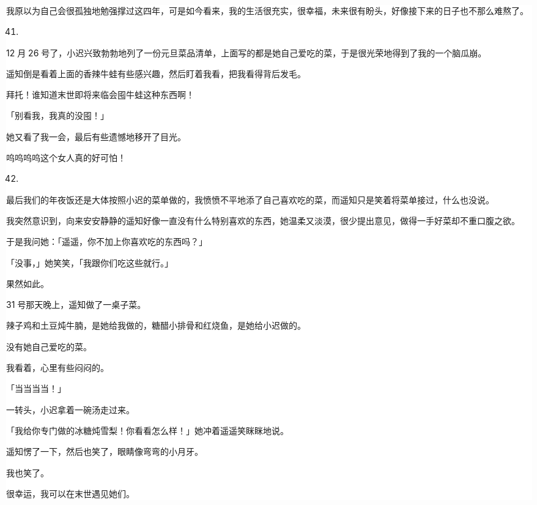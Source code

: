
我原以为自己会很孤独地勉强撑过这四年，可是如今看来，我的生活很充实，很幸福，未来很有盼头，好像接下来的日子也不那么难熬了。


41.


12 月 26 号了，小迟兴致勃勃地列了一份元旦菜品清单，上面写的都是她自己爱吃的菜，于是很光荣地得到了我的一个脑瓜崩。


遥知倒是看着上面的香辣牛蛙有些感兴趣，然后盯着我看，把我看得背后发毛。


拜托！谁知道末世即将来临会囤牛蛙这种东西啊！


「别看我，我真的没囤！」


她又看了我一会，最后有些遗憾地移开了目光。


呜呜呜呜这个女人真的好可怕！


42.


最后我们的年夜饭还是大体按照小迟的菜单做的，我愤愤不平地添了自己喜欢吃的菜，而遥知只是笑着将菜单接过，什么也没说。


我突然意识到，向来安安静静的遥知好像一直没有什么特别喜欢的东西，她温柔又淡漠，很少提出意见，做得一手好菜却不重口腹之欲。


于是我问她：「遥遥，你不加上你喜欢吃的东西吗？」


「没事，」她笑笑，「我跟你们吃这些就行。」


果然如此。


31 号那天晚上，遥知做了一桌子菜。


辣子鸡和土豆炖牛腩，是她给我做的，糖醋小排骨和红烧鱼，是她给小迟做的。


没有她自己爱吃的菜。


我看着，心里有些闷闷的。


「当当当当！」


一转头，小迟拿着一碗汤走过来。


「我给你专门做的冰糖炖雪梨！你看看怎么样！」她冲着遥遥笑眯眯地说。


遥知愣了一下，然后也笑了，眼睛像弯弯的小月牙。


我也笑了。


很幸运，我可以在末世遇见她们。

